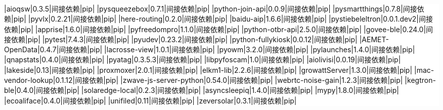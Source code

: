 |aioqsw|0.3.5|间接依赖|pip|
|pysqueezebox|0.7.1|间接依赖|pip|
|python-join-api|0.0.9|间接依赖|pip|
|pysmartthings|0.7.8|间接依赖|pip|
|pyvlx|0.2.21|间接依赖|pip|
|here-routing|0.2.0|间接依赖|pip|
|baidu-aip|1.6.6|间接依赖|pip|
|pystiebeleltron|0.0.1.dev2|间接依赖|pip|
|apprise|1.6.0|间接依赖|pip|
|pyfreedompro|1.1.0|间接依赖|pip|
|python-otbr-api|2.5.0|间接依赖|pip|
|govee-ble|0.24.0|间接依赖|pip|
|pytest|7.4.3|间接依赖|pip|
|pyudev|0.23.2|间接依赖|pip|
|python-fullykiosk|0.0.12|间接依赖|pip|
|AEMET-OpenData|0.4.7|间接依赖|pip|
|lacrosse-view|1.0.1|间接依赖|pip|
|pyowm|3.2.0|间接依赖|pip|
|pylaunches|1.4.0|间接依赖|pip|
|qnapstats|0.4.0|间接依赖|pip|
|pyatag|0.3.5.3|间接依赖|pip|
|libpyfoscam|1.0|间接依赖|pip|
|aiolivisi|0.0.19|间接依赖|pip|
|lakeside|0.13|间接依赖|pip|
|proxmoxer|2.0.1|间接依赖|pip|
|elkm1-lib|2.2.6|间接依赖|pip|
|growattServer|1.3.0|间接依赖|pip|
|mac-vendor-lookup|0.1.12|间接依赖|pip|
|zwave-js-server-python|0.54.0|间接依赖|pip|
|webrtc-noise-gain|1.2.3|间接依赖|pip|
|kegtron-ble|0.4.0|间接依赖|pip|
|solaredge-local|0.2.3|间接依赖|pip|
|asyncsleepiq|1.4.0|间接依赖|pip|
|mypy|1.8.0|间接依赖|pip|
|ecoaliface|0.4.0|间接依赖|pip|
|unifiled|0.11|间接依赖|pip|
|zeversolar|0.3.1|间接依赖|pip|